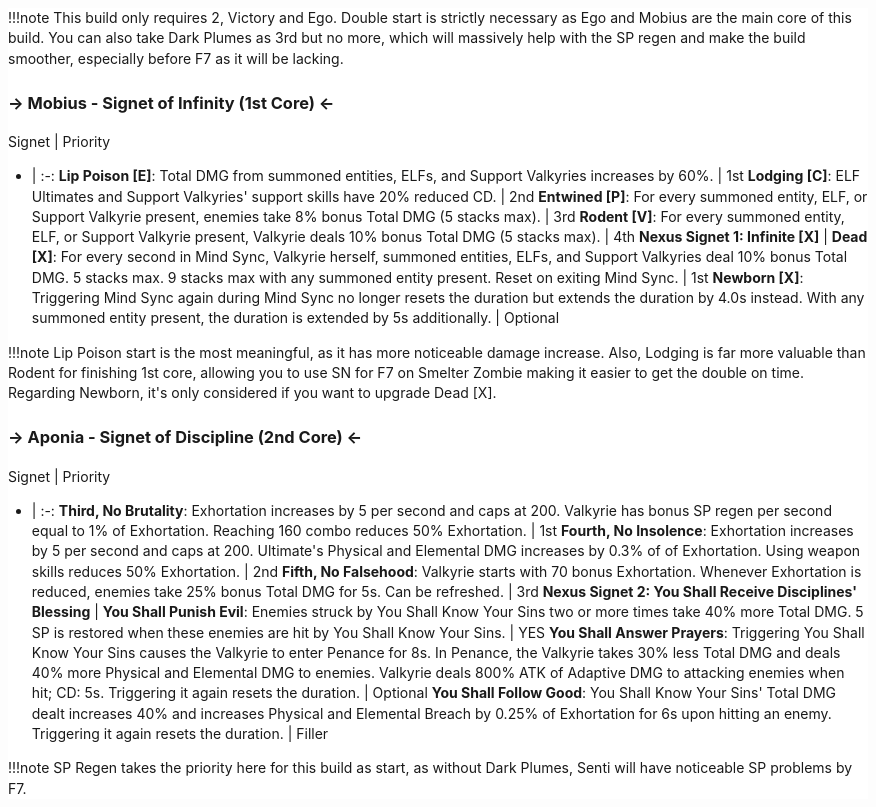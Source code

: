 !!!note This build only requires 2, Victory and Ego. Double start is strictly necessary as Ego and Mobius are the main core of this build. You can also take Dark Plumes as 3rd but no more, which will massively help with the SP regen and make the build smoother, especially before F7 as it will be lacking.

### -> Mobius - Signet of Infinity (1st Core) <-

Signet | Priority
- | :-:
**Lip Poison [E]**: Total DMG from summoned entities, ELFs, and Support Valkyries increases by 60%. | 1st
**Lodging [C]**: ELF Ultimates and Support Valkyries' support skills have 20% reduced CD. | 2nd
**Entwined [P]**: For every summoned entity, ELF, or Support Valkyrie present, enemies take 8% bonus Total DMG (5 stacks max). | 3rd
**Rodent [V]**: For every summoned entity, ELF, or Support Valkyrie present, Valkyrie deals 10% bonus Total DMG (5 stacks max). | 4th
**Nexus Signet 1: Infinite [X]** |
**Dead [X]**: For every second in Mind Sync, Valkyrie herself, summoned entities, ELFs, and Support Valkyries deal 10% bonus Total DMG. 5 stacks max. 9 stacks max with any summoned entity present. Reset on exiting Mind Sync. | 1st
**Newborn [X]**: Triggering Mind Sync again during Mind Sync no longer resets the duration but extends the duration by 4.0s instead. With any summoned entity present, the duration is extended by 5s additionally. | Optional 

!!!note Lip Poison start is the most meaningful, as it has more noticeable damage increase. Also, Lodging is far more valuable than Rodent for finishing 1st core, allowing you to use SN for F7 on Smelter Zombie making it easier to get the double on time. Regarding Newborn, it's only considered if you want to upgrade Dead [X].

### -> Aponia - Signet of Discipline (2nd Core) <-

Signet | Priority
- | :-:
**Third, No Brutality**: Exhortation increases by 5 per second and caps at 200. Valkyrie has bonus SP regen per second equal to 1% of Exhortation. Reaching 160 combo reduces 50% Exhortation. | 1st
**Fourth, No Insolence**: Exhortation increases by 5 per second and caps at 200. Ultimate's Physical and Elemental DMG increases by 0.3% of of Exhortation. Using weapon skills reduces 50% Exhortation. | 2nd
**Fifth, No Falsehood**: Valkyrie starts with 70 bonus Exhortation. Whenever Exhortation is reduced, enemies take 25% bonus Total DMG for 5s. Can be refreshed. | 3rd
**Nexus Signet 2: You Shall Receive Disciplines' Blessing** |
**You Shall Punish Evil**: Enemies struck by You Shall Know Your Sins two or more times take 40% more Total DMG. 5 SP is restored when these enemies are hit by You Shall Know Your Sins. | YES
**You Shall Answer Prayers**: Triggering You Shall Know Your Sins causes the Valkyrie to enter Penance for 8s. In Penance, the Valkyrie takes 30% less Total DMG and deals 40% more Physical and Elemental DMG to enemies. Valkyrie deals 800% ATK of Adaptive DMG to attacking enemies when hit; CD: 5s. Triggering it again resets the duration. | Optional
**You Shall Follow Good**: You Shall Know Your Sins' Total DMG dealt increases 40% and increases Physical and Elemental Breach by 0.25% of Exhortation for 6s upon hitting an enemy. Triggering it again resets the duration. | Filler

!!!note SP Regen takes the priority here for this build as start, as without Dark Plumes, Senti will have noticeable SP problems by F7.
